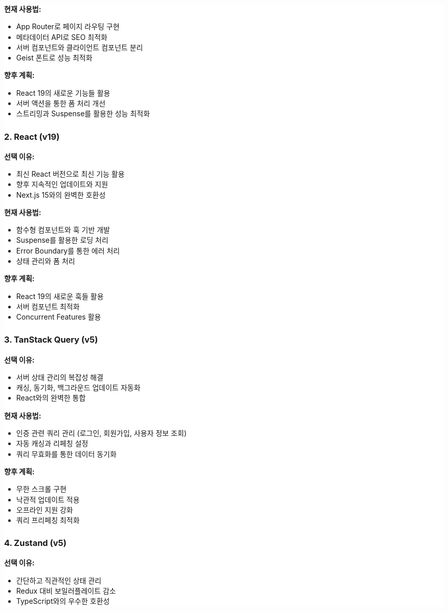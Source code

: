 **현재 사용법:**
- App Router로 페이지 라우팅 구현
- 메타데이터 API로 SEO 최적화
- 서버 컴포넌트와 클라이언트 컴포넌트 분리
- Geist 폰트로 성능 최적화

**향후 계획:**
- React 19의 새로운 기능들 활용
- 서버 액션을 통한 폼 처리 개선
- 스트리밍과 Suspense를 활용한 성능 최적화

### 2. React (v19)

**선택 이유:**
- 최신 React 버전으로 최신 기능 활용
- 향후 지속적인 업데이트와 지원
- Next.js 15와의 완벽한 호환성

**현재 사용법:**
- 함수형 컴포넌트와 훅 기반 개발
- Suspense를 활용한 로딩 처리
- Error Boundary를 통한 에러 처리
- 상태 관리와 폼 처리

**향후 계획:**
- React 19의 새로운 훅들 활용
- 서버 컴포넌트 최적화
- Concurrent Features 활용

### 3. TanStack Query (v5)

**선택 이유:**
- 서버 상태 관리의 복잡성 해결
- 캐싱, 동기화, 백그라운드 업데이트 자동화
- React와의 완벽한 통합

**현재 사용법:**
- 인증 관련 쿼리 관리 (로그인, 회원가입, 사용자 정보 조회)
- 자동 캐싱과 리페칭 설정
- 쿼리 무효화를 통한 데이터 동기화

**향후 계획:**
- 무한 스크롤 구현
- 낙관적 업데이트 적용
- 오프라인 지원 강화
- 쿼리 프리페칭 최적화

### 4. Zustand (v5)

**선택 이유:**
- 간단하고 직관적인 상태 관리
- Redux 대비 보일러플레이트 감소
- TypeScript와의 우수한 호환성
